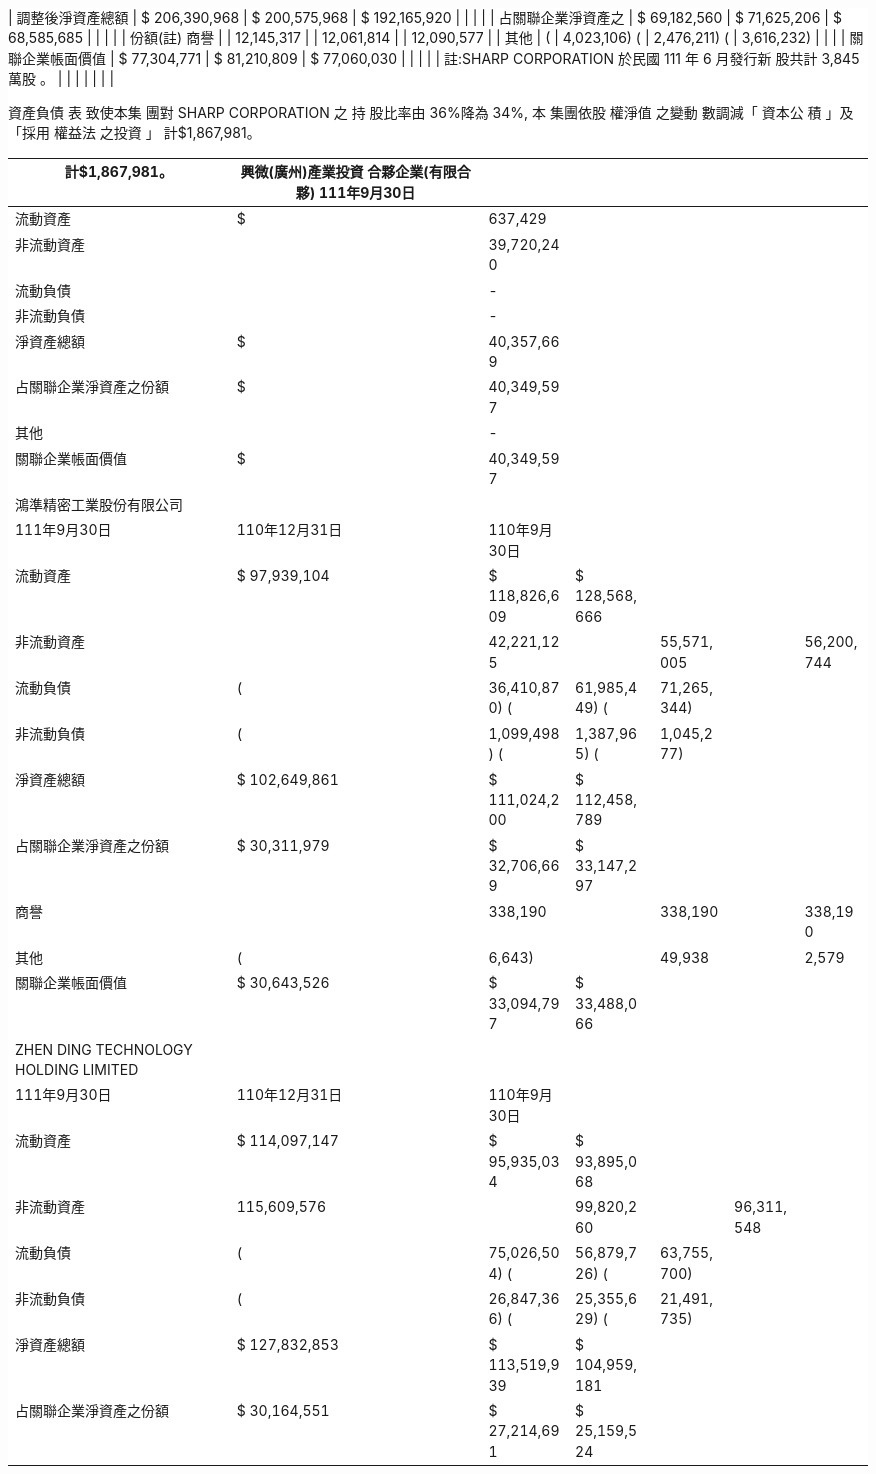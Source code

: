 | 調整後淨資產總額                                                   | $ 206,390,968                                | $ 200,575,968 | $ 192,165,920 |            |    |            |
| 占關聯企業淨資產之                                                 | $ 69,182,560                                 | $ 71,625,206  | $ 68,585,685  |            |    |            |
| 份額(註) 商譽                                                      |                                              | 12,145,317    |               | 12,061,814 |    | 12,090,577 |
| 其他                                                               | (                                            | 4,023,106) (  | 2,476,211) (  | 3,616,232) |    |            |
| 關聯企業帳面價值                                                   | $ 77,304,771                                 | $ 81,210,809  | $ 77,060,030  |            |    |            |
| 註:SHARP CORPORATION 於民國 111 年 6 月發行新 股共計 3,845 萬股 。 |                                              |               |               |            |    |            |

資產負債 表 致使本集 團對 SHARP CORPORATION 之 持 股比率由 36%降為 34%, 本 集團依股 權淨值 之變動 數調減「 資本公 積 」及「採用 權益法 之投資 」 計$1,867,981。

| 計$1,867,981。                       | 興微(廣州)產業投資 合夥企業(有限合夥) 111年9月30日   |               |               |             |            |            |
|--------------------------------------|------------------------------------------------------|---------------|---------------|-------------|------------|------------|
| 流動資產                             | $                                                    | 637,429       |               |             |            |            |
| 非流動資產                           |                                                      | 39,720,240    |               |             |            |            |
| 流動負債                             |                                                      | -             |               |             |            |            |
| 非流動負債                           |                                                      | -             |               |             |            |            |
| 淨資產總額                           | $                                                    | 40,357,669    |               |             |            |            |
| 占關聯企業淨資產之份額               | $                                                    | 40,349,597    |               |             |            |            |
| 其他                                 |                                                      | -             |               |             |            |            |
| 關聯企業帳面價值                     | $                                                    | 40,349,597    |               |             |            |            |
| 鴻準精密工業股份有限公司             |                                                      |               |               |             |            |            |
| 111年9月30日                         | 110年12月31日                                        | 110年9月30日  |               |             |            |            |
| 流動資產                             | $ 97,939,104                                         | $ 118,826,609 | $ 128,568,666 |             |            |            |
| 非流動資產                           |                                                      | 42,221,125    |               | 55,571,005  |            | 56,200,744 |
| 流動負債                             | (                                                    | 36,410,870) ( | 61,985,449) ( | 71,265,344) |            |            |
| 非流動負債                           | (                                                    | 1,099,498) (  | 1,387,965) (  | 1,045,277)  |            |            |
| 淨資產總額                           | $ 102,649,861                                        | $ 111,024,200 | $ 112,458,789 |             |            |            |
| 占關聯企業淨資產之份額               | $ 30,311,979                                         | $ 32,706,669  | $ 33,147,297  |             |            |            |
| 商譽                                 |                                                      | 338,190       |               | 338,190     |            | 338,190    |
| 其他                                 | (                                                    | 6,643)        |               | 49,938      |            | 2,579      |
| 關聯企業帳面價值                     | $ 30,643,526                                         | $ 33,094,797  | $ 33,488,066  |             |            |            |
| ZHEN DING TECHNOLOGY HOLDING LIMITED |                                                      |               |               |             |            |            |
| 111年9月30日                         | 110年12月31日                                        | 110年9月30日  |               |             |            |            |
| 流動資產                             | $ 114,097,147                                        | $ 95,935,034  | $ 93,895,068  |             |            |            |
| 非流動資產                           | 115,609,576                                          |               | 99,820,260    |             | 96,311,548 |            |
| 流動負債                             | (                                                    | 75,026,504) ( | 56,879,726) ( | 63,755,700) |            |            |
| 非流動負債                           | (                                                    | 26,847,366) ( | 25,355,629) ( | 21,491,735) |            |            |
| 淨資產總額                           | $ 127,832,853                                        | $ 113,519,939 | $ 104,959,181 |             |            |            |
| 占關聯企業淨資產之份額               | $ 30,164,551                                         | $ 27,214,691  | $ 25,159,524  |             |            |            |
